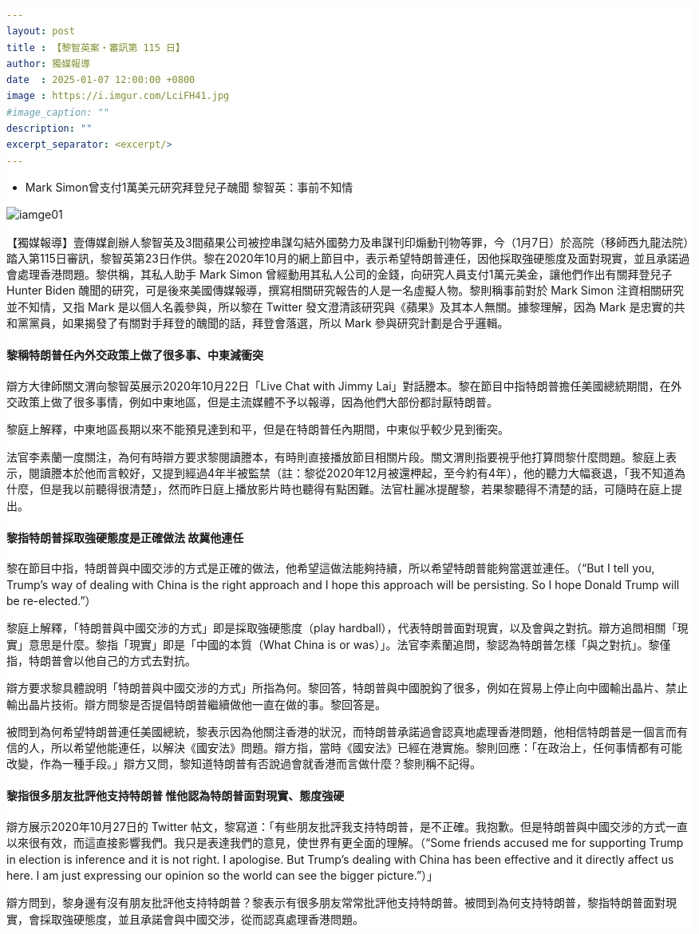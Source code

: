 ```yaml
---
layout: post
title : 【黎智英案・審訊第 115 日】
author: 獨媒報導
date  : 2025-01-07 12:00:00 +0800
image : https://i.imgur.com/LciFH41.jpg
#image_caption: ""
description: ""
excerpt_separator: <excerpt/>
---
```


- Mark Simon曾支付1萬美元研究拜登兒子醜聞 黎智英：事前不知情

<excerpt/>

![iamge01](https://i.imgur.com/2pIVH77.png)

【獨媒報導】壹傳媒創辦人黎智英及3間蘋果公司被控串謀勾結外國勢力及串謀刊印煽動刊物等罪，今（1月7日）於高院（移師西九龍法院）踏入第115日審訊，黎智英第23日作供。黎在2020年10月的網上節目中，表示希望特朗普連任，因他採取強硬態度及面對現實，並且承諾過會處理香港問題。黎供稱，其私人助手 Mark Simon 曾經動用其私人公司的金錢，向研究人員支付1萬元美金，讓他們作出有關拜登兒子 Hunter Biden 醜聞的研究，可是後來美國傳媒報導，撰寫相關研究報告的人是一名虛擬人物。黎則稱事前對於 Mark Simon 注資相關研究並不知情，又指 Mark 是以個人名義參與，所以黎在 Twitter 發文澄清該研究與《蘋果》及其本人無關。據黎理解，因為 Mark 是忠實的共和黨黨員，如果揭發了有關對手拜登的醜聞的話，拜登會落選，所以 Mark 參與研究計劃是合乎邏輯。

#### 黎稱特朗普任內外交政策上做了很多事、中東減衝突

辯方大律師關文渭向黎智英展示2020年10月22日「Live Chat with Jimmy Lai」對話謄本。黎在節目中指特朗普擔任美國總統期間，在外交政策上做了很多事情，例如中東地區，但是主流媒體不予以報導，因為他們大部份都討厭特朗普。

黎庭上解釋，中東地區長期以來不能預見達到和平，但是在特朗普任內期間，中東似乎較少見到衝突。

法官李素蘭一度關注，為何有時辯方要求黎閱讀謄本，有時則直接播放節目相關片段。關文渭則指要視乎他打算問黎什麼問題。黎庭上表示，閱讀謄本於他而言較好，又提到經過4年半被監禁（註：黎從2020年12月被還柙起，至今約有4年），他的聽力大幅衰退，「我不知道為什麼，但是我以前聽得很清楚」，然而昨日庭上播放影片時也聽得有點困難。法官杜麗冰提醒黎，若果黎聽得不清楚的話，可隨時在庭上提出。

#### 黎指特朗普採取強硬態度是正確做法 故冀他連任

黎在節目中指，特朗普與中國交涉的方式是正確的做法，他希望這做法能夠持續，所以希望特朗普能夠當選並連任。（“But I tell you, Trump’s way of dealing with China is the right approach and I hope this approach will be persisting. So I hope Donald Trump will be re-elected.”）

黎庭上解釋，「特朗普與中國交涉的方式」即是採取強硬態度（play hardball），代表特朗普面對現實，以及會與之對抗。辯方追問相關「現實」意思是什麼。黎指「現實」即是「中國的本質（What China is or was）」。法官李素蘭追問，黎認為特朗普怎樣「與之對抗」。黎僅指，特朗普會以他自己的方式去對抗。

辯方要求黎具體說明「特朗普與中國交涉的方式」所指為何。黎回答，特朗普與中國脫鈎了很多，例如在貿易上停止向中國輸出晶片、禁止輸出晶片技術。辯方問黎是否提倡特朗普繼續做他一直在做的事。黎回答是。

被問到為何希望特朗普連任美國總統，黎表示因為他關注香港的狀況，而特朗普承諾過會認真地處理香港問題，他相信特朗普是一個言而有信的人，所以希望他能連任，以解決《國安法》問題。辯方指，當時《國安法》已經在港實施。黎則回應：「在政治上，任何事情都有可能改變，作為一種手段。」辯方又問，黎知道特朗普有否說過會就香港而言做什麼？黎則稱不記得。

#### 黎指很多朋友批評他支持特朗普 惟他認為特朗普面對現實、態度強硬

辯方展示2020年10月27日的 Twitter 帖文，黎寫道：「有些朋友批評我支持特朗普，是不正確。我抱歉。但是特朗普與中國交涉的方式一直以來很有效，而這直接影響我們。我只是表達我們的意見，使世界有更全面的理解。（“Some friends accused me for supporting Trump in election is inference and it is not right. I apologise. But Trump’s dealing with China has been effective and it directly affect us here. I am just expressing our opinion so the world can see the bigger picture.”）」

辯方問到，黎身邊有沒有朋友批評他支持特朗普？黎表示有很多朋友常常批評他支持特朗普。被問到為何支持特朗普，黎指特朗普面對現實，會採取強硬態度，並且承諾會與中國交涉，從而認真處理香港問題。
